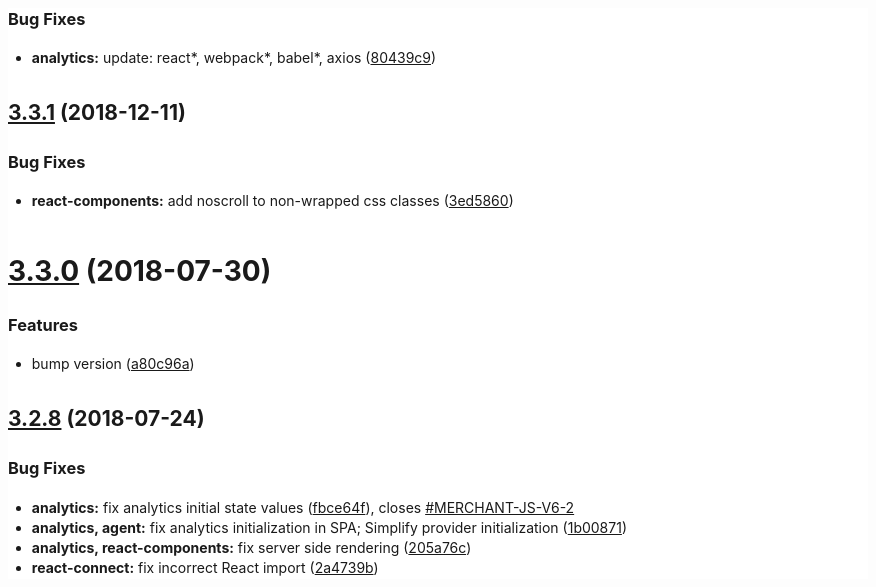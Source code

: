 
### Bug Fixes

* **analytics:** update: react*, webpack*, babel*, axios ([80439c9](https://github.com/findify/findify-js/tree/master/packages/analytics/commit/80439c9))





<a name="3.3.1"></a>
## [3.3.1](https://github.com/findify/findify-js/tree/master/packages/analytics/compare/@findify/analytics@3.3.0...@findify/analytics@3.3.1) (2018-12-11)


### Bug Fixes

* **react-components:** add noscroll to non-wrapped css classes ([3ed5860](https://github.com/findify/findify-js/tree/master/packages/analytics/commit/3ed5860))





<a name="3.3.0"></a>
# [3.3.0](https://github.com/findify/findify-js/tree/master/packages/analytics/compare/@findify/analytics@3.2.8...@findify/analytics@3.3.0) (2018-07-30)


### Features

* bump version ([a80c96a](https://github.com/findify/findify-js/tree/master/packages/analytics/commit/a80c96a))




<a name="3.2.8"></a>
## [3.2.8](https://github.com/findify/findify-js/tree/master/packages/analytics/compare/@findify/analytics@3.2.2...@findify/analytics@3.2.8) (2018-07-24)


### Bug Fixes

* **analytics:** fix analytics initial state values ([fbce64f](https://github.com/findify/findify-js/tree/master/packages/analytics/commit/fbce64f)), closes [#MERCHANT-JS-V6-2](https://github.com/findify/findify-js/tree/master/packages/analytics/issues/MERCHANT-JS-V6-2)
* **analytics, agent:** fix analytics initialization in SPA; Simplify provider initialization ([1b00871](https://github.com/findify/findify-js/tree/master/packages/analytics/commit/1b00871))
* **analytics, react-components:** fix server side rendering ([205a76c](https://github.com/findify/findify-js/tree/master/packages/analytics/commit/205a76c))
* **react-connect:** fix incorrect React import ([2a4739b](https://github.com/findify/findify-js/tree/master/packages/analytics/commit/2a4739b))
